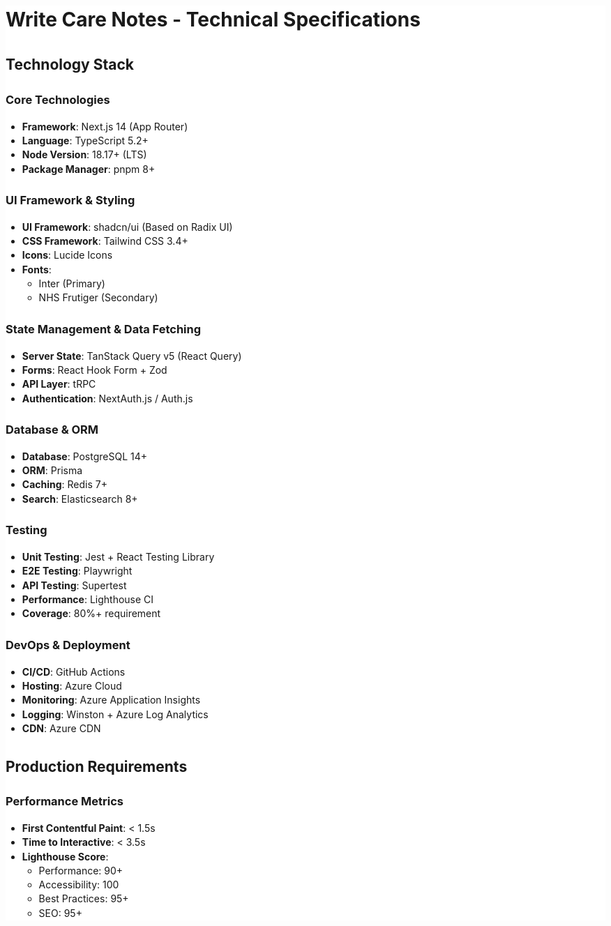 # Write Care Notes - Technical Specifications

## Technology Stack

### Core Technologies
- **Framework**: Next.js 14 (App Router)
- **Language**: TypeScript 5.2+
- **Node Version**: 18.17+ (LTS)
- **Package Manager**: pnpm 8+

### UI Framework & Styling
- **UI Framework**: shadcn/ui (Based on Radix UI)
- **CSS Framework**: Tailwind CSS 3.4+
- **Icons**: Lucide Icons
- **Fonts**: 
  - Inter (Primary)
  - NHS Frutiger (Secondary)

### State Management & Data Fetching
- **Server State**: TanStack Query v5 (React Query)
- **Forms**: React Hook Form + Zod
- **API Layer**: tRPC
- **Authentication**: NextAuth.js / Auth.js

### Database & ORM
- **Database**: PostgreSQL 14+
- **ORM**: Prisma
- **Caching**: Redis 7+
- **Search**: Elasticsearch 8+

### Testing
- **Unit Testing**: Jest + React Testing Library
- **E2E Testing**: Playwright
- **API Testing**: Supertest
- **Performance**: Lighthouse CI
- **Coverage**: 80%+ requirement

### DevOps & Deployment
- **CI/CD**: GitHub Actions
- **Hosting**: Azure Cloud
- **Monitoring**: Azure Application Insights
- **Logging**: Winston + Azure Log Analytics
- **CDN**: Azure CDN

## Production Requirements

### Performance Metrics
- **First Contentful Paint**: < 1.5s
- **Time to Interactive**: < 3.5s
- **Lighthouse Score**:
  - Performance: 90+
  - Accessibility: 100
  - Best Practices: 95+
  - SEO: 95+
